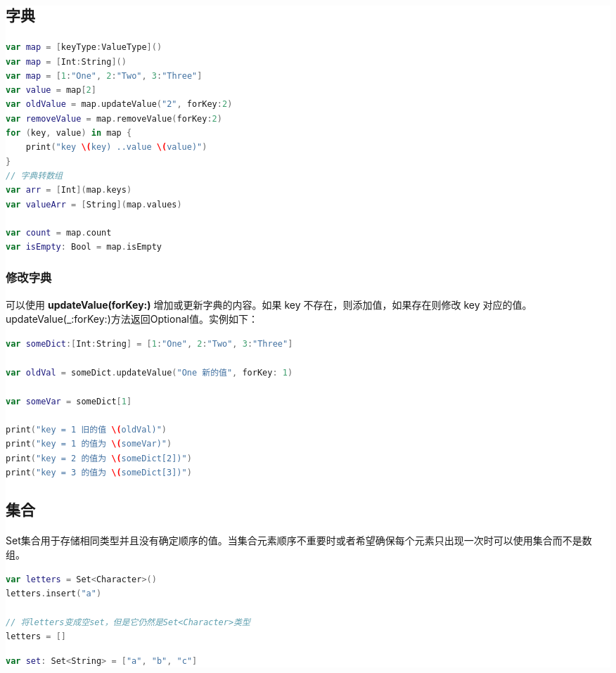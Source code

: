 字典
---

```swift
var map = [keyType:ValueType]()
var map = [Int:String]()
var map = [1:"One", 2:"Two", 3:"Three"]
var value = map[2]
var oldValue = map.updateValue("2", forKey:2)
var removeValue = map.removeValue(forKey:2)
for (key, value) in map {
    print("key \(key) ..value \(value)")
}
// 字典转数组
var arr = [Int](map.keys)
var valueArr = [String](map.values)

var count = map.count
var isEmpty: Bool = map.isEmpty
```

### 修改字典

可以使用 **updateValue(forKey:)** 增加或更新字典的内容。如果 key 不存在，则添加值，如果存在则修改 key 对应的值。updateValue(_:forKey:)方法返回Optional值。实例如下：

```swift
var someDict:[Int:String] = [1:"One", 2:"Two", 3:"Three"]

var oldVal = someDict.updateValue("One 新的值", forKey: 1)

var someVar = someDict[1]

print("key = 1 旧的值 \(oldVal)")
print("key = 1 的值为 \(someVar)")
print("key = 2 的值为 \(someDict[2])")
print("key = 3 的值为 \(someDict[3])")
```


集合
---

Set集合用于存储相同类型并且没有确定顺序的值。当集合元素顺序不重要时或者希望确保每个元素只出现一次时可以使用集合而不是数组。


```swift
var letters = Set<Character>()
letters.insert("a")

// 将letters变成空set，但是它仍然是Set<Character>类型
letters = []
```

```swift
var set: Set<String> = ["a", "b", "c"]
```
